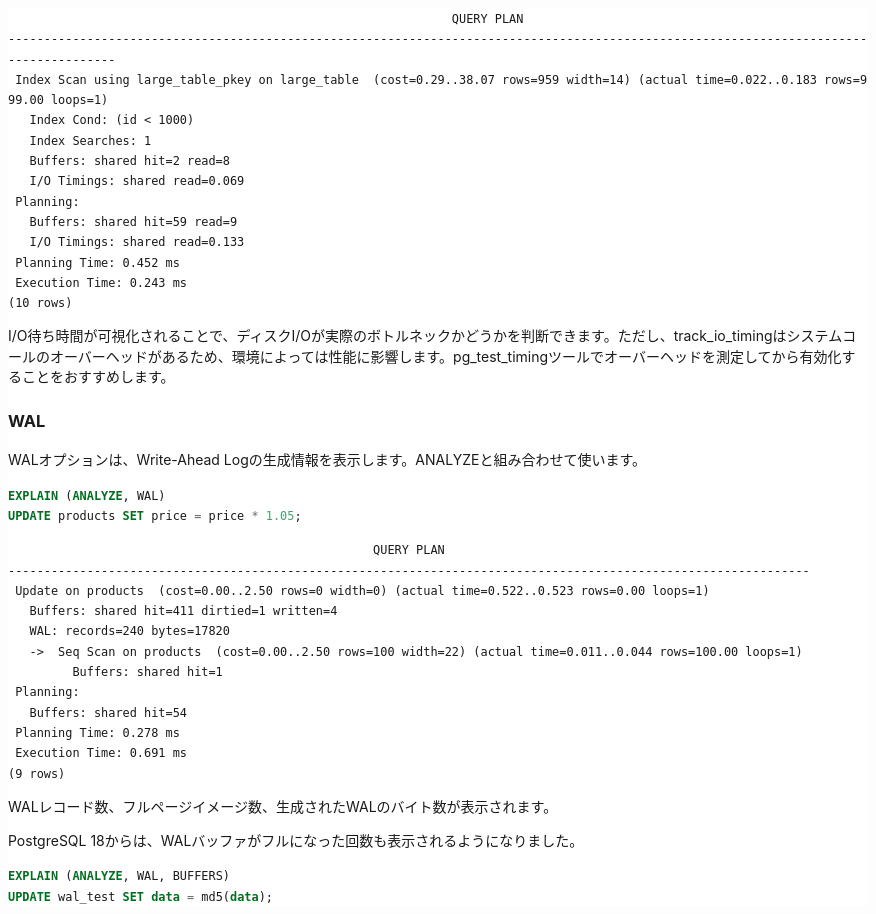 ```
                                                              QUERY PLAN
---------------------------------------------------------------------------------------------------------------------------------------
 Index Scan using large_table_pkey on large_table  (cost=0.29..38.07 rows=959 width=14) (actual time=0.022..0.183 rows=999.00 loops=1)
   Index Cond: (id < 1000)
   Index Searches: 1
   Buffers: shared hit=2 read=8
   I/O Timings: shared read=0.069
 Planning:
   Buffers: shared hit=59 read=9
   I/O Timings: shared read=0.133
 Planning Time: 0.452 ms
 Execution Time: 0.243 ms
(10 rows)
```

I/O待ち時間が可視化されることで、ディスクI/Oが実際のボトルネックかどうかを判断できます。ただし、track_io_timingはシステムコールのオーバーヘッドがあるため、環境によっては性能に影響します。pg_test_timingツールでオーバーヘッドを測定してから有効化することをおすすめします。

### WAL

WALオプションは、Write-Ahead Logの生成情報を表示します。ANALYZEと組み合わせて使います。

```sql
EXPLAIN (ANALYZE, WAL)
UPDATE products SET price = price * 1.05;
```

```
                                                   QUERY PLAN
----------------------------------------------------------------------------------------------------------------
 Update on products  (cost=0.00..2.50 rows=0 width=0) (actual time=0.522..0.523 rows=0.00 loops=1)
   Buffers: shared hit=411 dirtied=1 written=4
   WAL: records=240 bytes=17820
   ->  Seq Scan on products  (cost=0.00..2.50 rows=100 width=22) (actual time=0.011..0.044 rows=100.00 loops=1)
         Buffers: shared hit=1
 Planning:
   Buffers: shared hit=54
 Planning Time: 0.278 ms
 Execution Time: 0.691 ms
(9 rows)
```

WALレコード数、フルページイメージ数、生成されたWALのバイト数が表示されます。

PostgreSQL 18からは、WALバッファがフルになった回数も表示されるようになりました。

```sql
EXPLAIN (ANALYZE, WAL, BUFFERS)
UPDATE wal_test SET data = md5(data);
```

